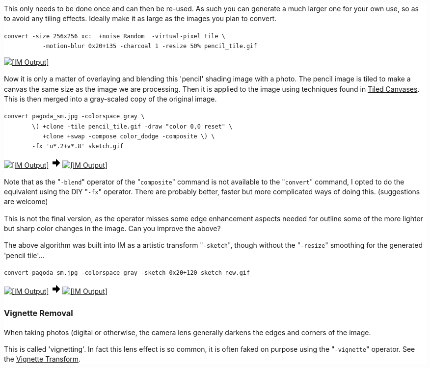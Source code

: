 This only needs to be done once and can then be re-used.
As such you can generate a much larger one for your own use, so as to avoid any tiling effects.
Ideally make it as large as the images you plan to convert.

~~~
convert -size 256x256 xc:  +noise Random  -virtual-pixel tile \
           -motion-blur 0x20+135 -charcoal 1 -resize 50% pencil_tile.gif
~~~

[![\[IM Output\]](pencil_tile.gif)](pencil_tile.gif)

Now it is only a matter of overlaying and blending this 'pencil' shading image with a photo.
The pencil image is tiled to make a canvas the same size as the image we are processing.
Then it is applied to the image using techniques found in [Tiled Canvases](../canvas/#tile).
This is then merged into a gray-scaled copy of the original image.

~~~
convert pagoda_sm.jpg -colorspace gray \
        \( +clone -tile pencil_tile.gif -draw "color 0,0 reset" \
           +clone +swap -compose color_dodge -composite \) \
        -fx 'u*.2+v*.8' sketch.gif
~~~

[![\[IM Output\]](pagoda_sm.jpg)](pagoda_sm.jpg)
![==&gt;](../img_www/right.gif)
[![\[IM Output\]](sketch.gif)](sketch.gif)

Note that as the "`-blend`" operator of the "`composite`" command is not available to the "`convert`" command, I opted to do the equivalent using the DIY "`-fx`" operator.
There are probably better, faster but more complicated ways of doing this.
(suggestions are welcome)

This is not the final version, as the operator misses some edge enhancement aspects needed for outline some of the more lighter but sharp color changes in the image.
Can you improve the above?

The above algorithm was built into IM as a artistic transform "`-sketch`", though without the "`-resize`" smoothing for the generated 'pencil tile'...

~~~
convert pagoda_sm.jpg -colorspace gray -sketch 0x20+120 sketch_new.gif
~~~

[![\[IM Output\]](pagoda_sm.jpg)](pagoda_sm.jpg)
![==&gt;](../img_www/right.gif)
[![\[IM Output\]](sketch_new.gif)](sketch_new.gif)

### Vignette Removal

When taking photos (digital or otherwise, the camera lens generally darkens the edges and corners of the image.

This is called 'vignetting'.
In fact this lens effect is so common, it is often faked on purpose using the "`-vignette`" operator.
See the [Vignette Transform](../transform/#vignette).
